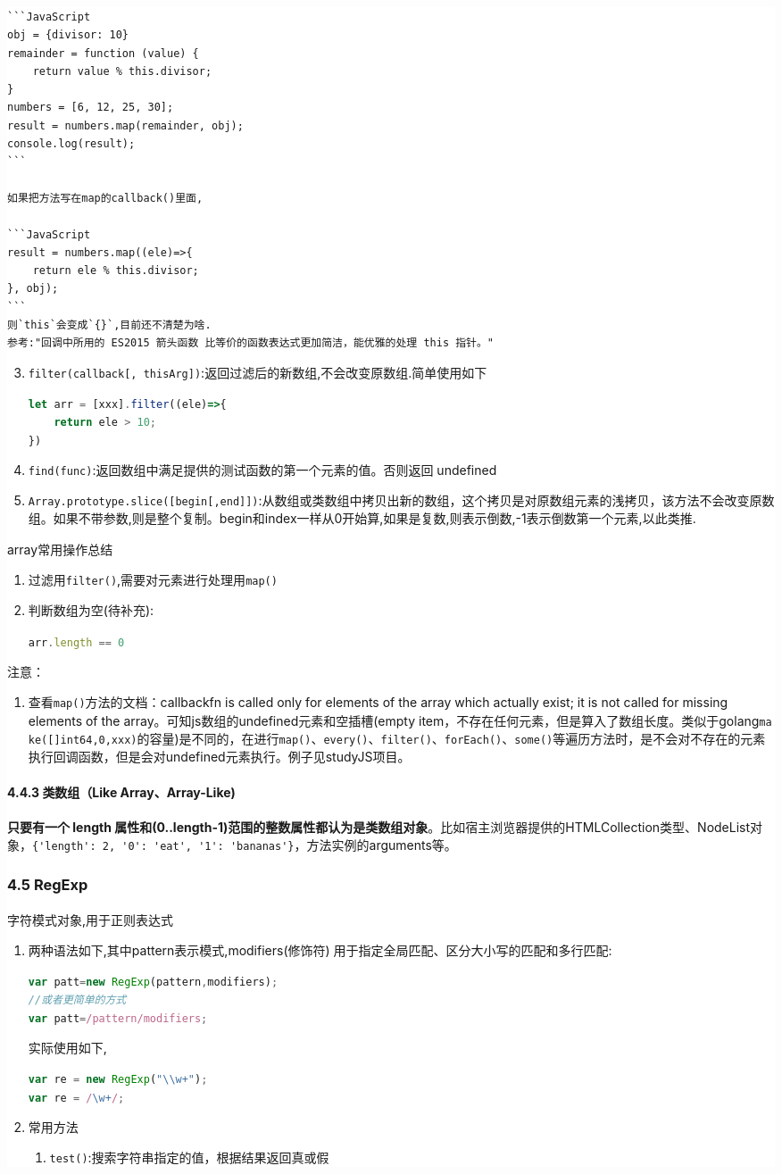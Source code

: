     ```JavaScript
    obj = {divisor: 10}
    remainder = function (value) {
        return value % this.divisor;
    }
    numbers = [6, 12, 25, 30];
    result = numbers.map(remainder, obj);
    console.log(result);
    ```

    如果把方法写在map的callback()里面,

    ```JavaScript
    result = numbers.map((ele)=>{
        return ele % this.divisor;    
    }, obj);
    ```
    则`this`会变成`{}`,目前还不清楚为啥.
    参考:"回调中所用的 ES2015 箭头函数 比等价的函数表达式更加简洁，能优雅的处理 this 指针。"

3. `filter(callback[, thisArg])`:返回过滤后的新数组,不会改变原数组.简单使用如下

    ```javascript
    let arr = [xxx].filter((ele)=>{
        return ele > 10;
    })

    ```
4. `find(func)`:返回数组中满足提供的测试函数的第一个元素的值。否则返回 undefined
5. `Array.prototype.slice([begin[,end]])`:从数组或类数组中拷贝出新的数组，这个拷贝是对原数组元素的浅拷贝，该方法不会改变原数组。如果不带参数,则是整个复制。begin和index一样从0开始算,如果是复数,则表示倒数,-1表示倒数第一个元素,以此类推.

array常用操作总结
1. 过滤用`filter()`,需要对元素进行处理用`map()`
2. 判断数组为空(待补充):

    ```js
    arr.length == 0
    ```

注意：
1. 查看`map()`方法的文档：callbackfn is called only for elements of the array which actually exist; it is not called for missing elements of the array。可知js数组的undefined元素和空插槽(empty item，不存在任何元素，但是算入了数组长度。类似于golang`make([]int64,0,xxx)`的容量)是不同的，在进行`map()`、`every()`、`filter()`、`forEach()`、`some()`等遍历方法时，是不会对不存在的元素执行回调函数，但是会对undefined元素执行。例子见studyJS项目。

#### 4.4.3 类数组（Like Array、Array-Like)
**只要有一个 length 属性和(0..length-1)范围的整数属性都认为是类数组对象**。比如宿主浏览器提供的HTMLCollection类型、NodeList对象，`{'length': 2, '0': 'eat', '1': 'bananas'}`，方法实例的arguments等。

### 4.5 RegExp
字符模式对象,用于正则表达式
1. 两种语法如下,其中pattern表示模式,modifiers(修饰符) 用于指定全局匹配、区分大小写的匹配和多行匹配:

    ```javascript
    var patt=new RegExp(pattern,modifiers);
    //或者更简单的方式
    var patt=/pattern/modifiers;
    ```
    实际使用如下,
    ```javascript
    var re = new RegExp("\\w+");
    var re = /\w+/;
    ```
2. 常用方法
    1. `test()`:搜索字符串指定的值，根据结果返回真或假